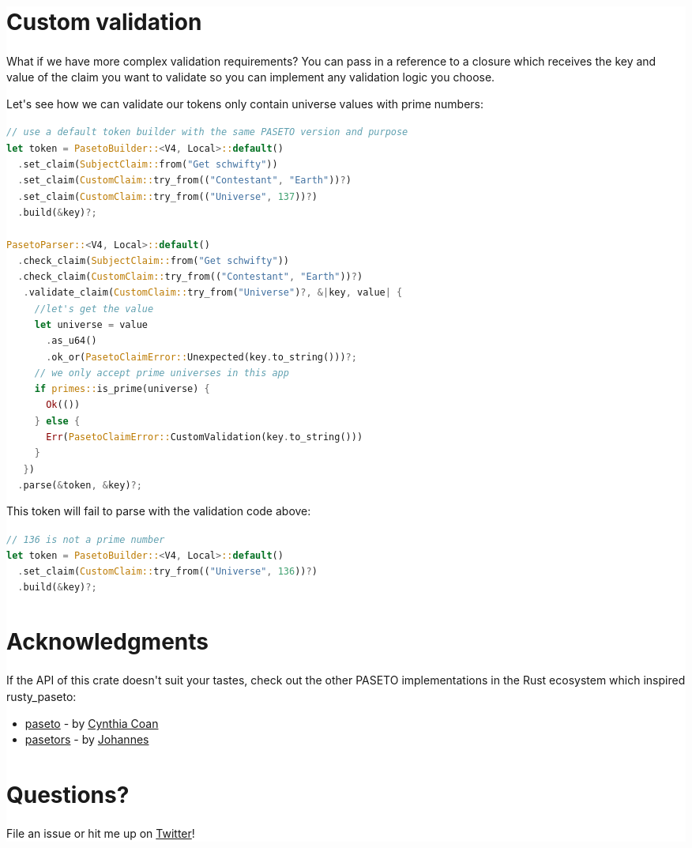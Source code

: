  # Custom validation

 What if we have more complex validation requirements? You can pass in a reference to a closure which receives
 the key and value of the claim you want to validate so you can implement any validation logic
 you choose.  

 Let's see how we can validate our tokens only contain universe values with prime numbers:
 ```rust
 // use a default token builder with the same PASETO version and purpose
 let token = PasetoBuilder::<V4, Local>::default()
   .set_claim(SubjectClaim::from("Get schwifty"))
   .set_claim(CustomClaim::try_from(("Contestant", "Earth"))?)
   .set_claim(CustomClaim::try_from(("Universe", 137))?)
   .build(&key)?;

 PasetoParser::<V4, Local>::default()
   .check_claim(SubjectClaim::from("Get schwifty"))
   .check_claim(CustomClaim::try_from(("Contestant", "Earth"))?)
    .validate_claim(CustomClaim::try_from("Universe")?, &|key, value| {
      //let's get the value
      let universe = value
        .as_u64()
        .ok_or(PasetoClaimError::Unexpected(key.to_string()))?;
      // we only accept prime universes in this app
      if primes::is_prime(universe) {
        Ok(())
      } else {
        Err(PasetoClaimError::CustomValidation(key.to_string()))
      }
    })
   .parse(&token, &key)?;

 ```

 This token will fail to parse with the validation code above:
 ```rust
 // 136 is not a prime number
 let token = PasetoBuilder::<V4, Local>::default()
   .set_claim(CustomClaim::try_from(("Universe", 136))?)
   .build(&key)?;

 ```

 # Acknowledgments

 If the API of this crate doesn't suit your tastes, check out the other PASETO implementations
 in the Rust ecosystem which inspired rusty_paseto:

 - [paseto](https://crates.io/crates/paseto) - by [Cynthia Coan](https://crates.io/users/Mythra)
 - [pasetors](https://crates.io/crates/pasetors) - by [Johannes](https://crates.io/users/brycx)

# Questions?

File an issue or hit me up on [Twitter](https://twitter.com/rrrodzilla)!
